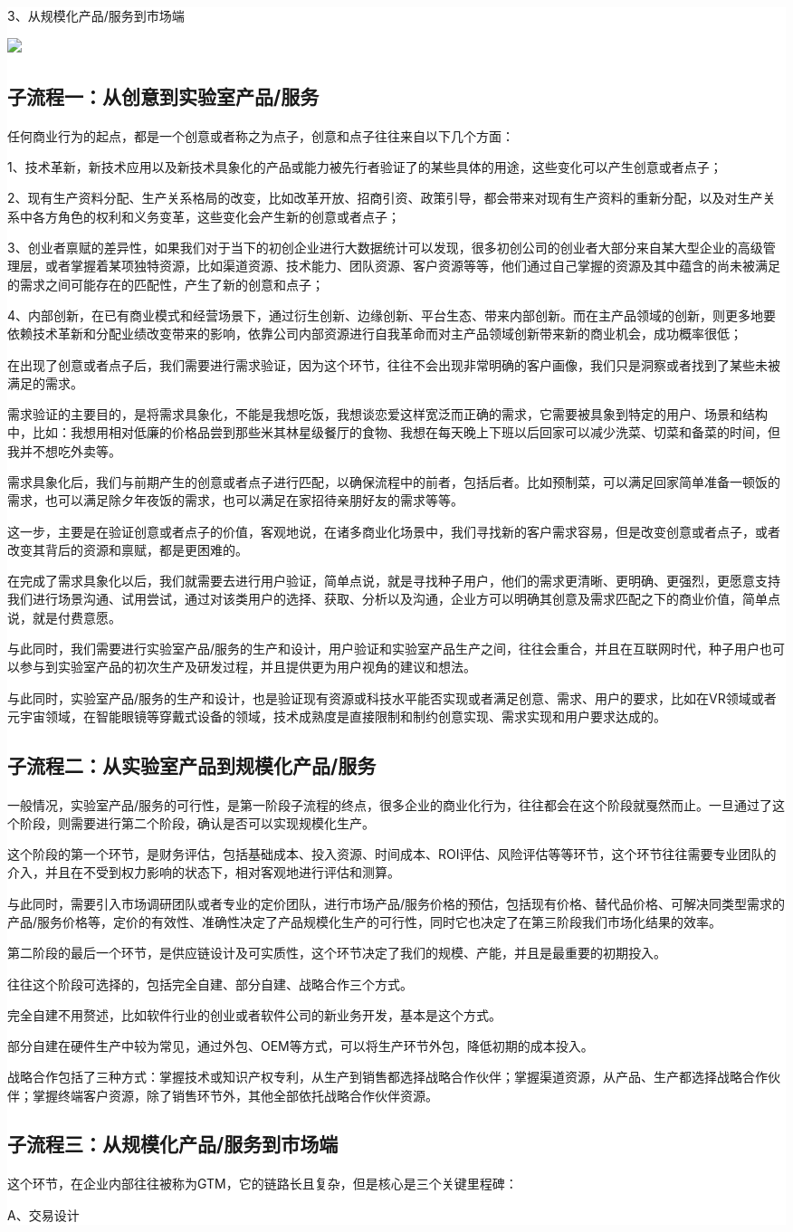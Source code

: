 3、从规模化产品/服务到市场端

![](https://image.woshipm.com/wp-files/2025/02/vSDG7yN6J4BrvNU18rrt.png)

## 子流程一：从创意到实验室产品/服务

任何商业行为的起点，都是一个创意或者称之为点子，创意和点子往往来自以下几个方面：

1、技术革新，新技术应用以及新技术具象化的产品或能力被先行者验证了的某些具体的用途，这些变化可以产生创意或者点子；

2、现有生产资料分配、生产关系格局的改变，比如改革开放、招商引资、政策引导，都会带来对现有生产资料的重新分配，以及对生产关系中各方角色的权利和义务变革，这些变化会产生新的创意或者点子；

3、创业者禀赋的差异性，如果我们对于当下的初创企业进行大数据统计可以发现，很多初创公司的创业者大部分来自某大型企业的高级管理层，或者掌握着某项独特资源，比如渠道资源、技术能力、团队资源、客户资源等等，他们通过自己掌握的资源及其中蕴含的尚未被满足的需求之间可能存在的匹配性，产生了新的创意和点子；

4、内部创新，在已有商业模式和经营场景下，通过衍生创新、边缘创新、平台生态、带来内部创新。而在主产品领域的创新，则更多地要依赖技术革新和分配业绩改变带来的影响，依靠公司内部资源进行自我革命而对主产品领域创新带来新的商业机会，成功概率很低；

在出现了创意或者点子后，我们需要进行需求验证，因为这个环节，往往不会出现非常明确的客户画像，我们只是洞察或者找到了某些未被满足的需求。

需求验证的主要目的，是将需求具象化，不能是我想吃饭，我想谈恋爱这样宽泛而正确的需求，它需要被具象到特定的用户、场景和结构中，比如：我想用相对低廉的价格品尝到那些米其林星级餐厅的食物、我想在每天晚上下班以后回家可以减少洗菜、切菜和备菜的时间，但我并不想吃外卖等。

需求具象化后，我们与前期产生的创意或者点子进行匹配，以确保流程中的前者，包括后者。比如预制菜，可以满足回家简单准备一顿饭的需求，也可以满足除夕年夜饭的需求，也可以满足在家招待亲朋好友的需求等等。

这一步，主要是在验证创意或者点子的价值，客观地说，在诸多商业化场景中，我们寻找新的客户需求容易，但是改变创意或者点子，或者改变其背后的资源和禀赋，都是更困难的。

在完成了需求具象化以后，我们就需要去进行用户验证，简单点说，就是寻找种子用户，他们的需求更清晰、更明确、更强烈，更愿意支持我们进行场景沟通、试用尝试，通过对该类用户的选择、获取、分析以及沟通，企业方可以明确其创意及需求匹配之下的商业价值，简单点说，就是付费意愿。

与此同时，我们需要进行实验室产品/服务的生产和设计，用户验证和实验室产品生产之间，往往会重合，并且在互联网时代，种子用户也可以参与到实验室产品的初次生产及研发过程，并且提供更为用户视角的建议和想法。

与此同时，实验室产品/服务的生产和设计，也是验证现有资源或科技水平能否实现或者满足创意、需求、用户的要求，比如在VR领域或者元宇宙领域，在智能眼镜等穿戴式设备的领域，技术成熟度是直接限制和制约创意实现、需求实现和用户要求达成的。

## 子流程二：从实验室产品到规模化产品/服务

一般情况，实验室产品/服务的可行性，是第一阶段子流程的终点，很多企业的商业化行为，往往都会在这个阶段就戛然而止。一旦通过了这个阶段，则需要进行第二个阶段，确认是否可以实现规模化生产。

这个阶段的第一个环节，是财务评估，包括基础成本、投入资源、时间成本、ROI评估、风险评估等等环节，这个环节往往需要专业团队的介入，并且在不受到权力影响的状态下，相对客观地进行评估和测算。

与此同时，需要引入市场调研团队或者专业的定价团队，进行市场产品/服务价格的预估，包括现有价格、替代品价格、可解决同类型需求的产品/服务价格等，定价的有效性、准确性决定了产品规模化生产的可行性，同时它也决定了在第三阶段我们市场化结果的效率。

第二阶段的最后一个环节，是供应链设计及可实质性，这个环节决定了我们的规模、产能，并且是最重要的初期投入。

往往这个阶段可选择的，包括完全自建、部分自建、战略合作三个方式。

完全自建不用赘述，比如软件行业的创业或者软件公司的新业务开发，基本是这个方式。

部分自建在硬件生产中较为常见，通过外包、OEM等方式，可以将生产环节外包，降低初期的成本投入。

战略合作包括了三种方式：掌握技术或知识产权专利，从生产到销售都选择战略合作伙伴；掌握渠道资源，从产品、生产都选择战略合作伙伴；掌握终端客户资源，除了销售环节外，其他全部依托战略合作伙伴资源。

## 子流程三：从规模化产品/服务到市场端

这个环节，在企业内部往往被称为GTM，它的链路长且复杂，但是核心是三个关键里程碑：

A、交易设计
